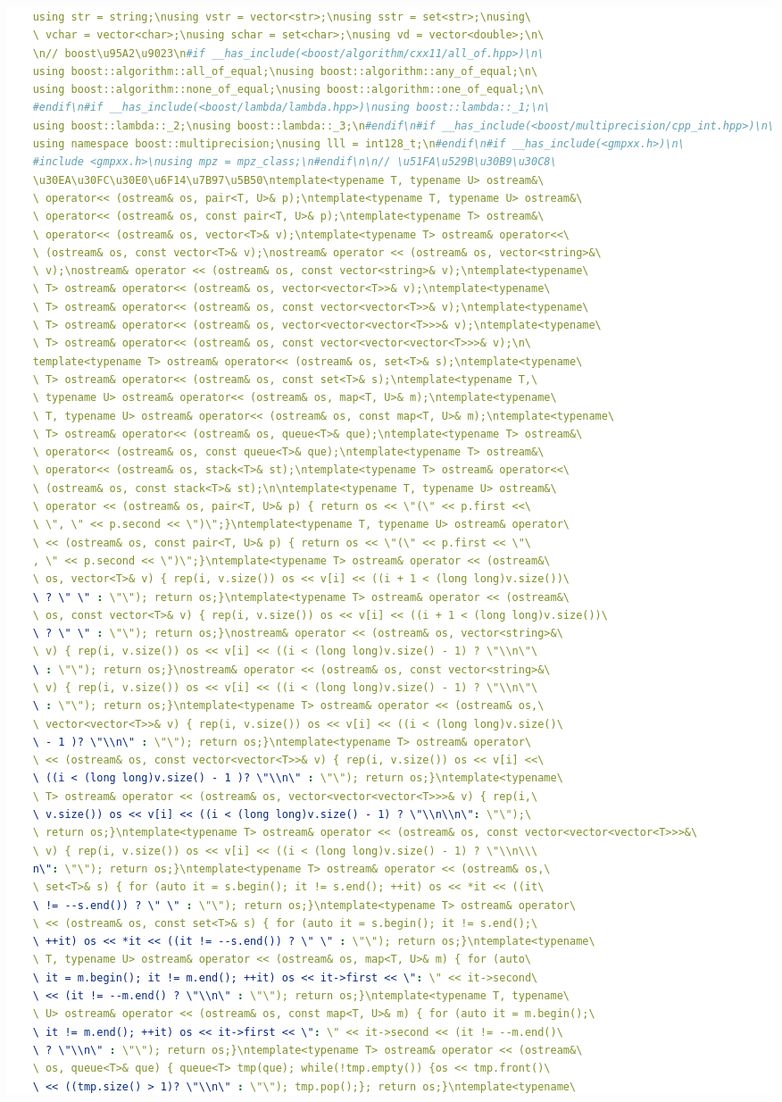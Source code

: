 ```yaml
    using str = string;\nusing vstr = vector<str>;\nusing sstr = set<str>;\nusing\
    \ vchar = vector<char>;\nusing schar = set<char>;\nusing vd = vector<double>;\n\
    \n// boost\u95A2\u9023\n#if __has_include(<boost/algorithm/cxx11/all_of.hpp>)\n\
    using boost::algorithm::all_of_equal;\nusing boost::algorithm::any_of_equal;\n\
    using boost::algorithm::none_of_equal;\nusing boost::algorithm::one_of_equal;\n\
    #endif\n#if __has_include(<boost/lambda/lambda.hpp>)\nusing boost::lambda::_1;\n\
    using boost::lambda::_2;\nusing boost::lambda::_3;\n#endif\n#if __has_include(<boost/multiprecision/cpp_int.hpp>)\n\
    using namespace boost::multiprecision;\nusing lll = int128_t;\n#endif\n#if __has_include(<gmpxx.h>)\n\
    #include <gmpxx.h>\nusing mpz = mpz_class;\n#endif\n\n// \u51FA\u529B\u30B9\u30C8\
    \u30EA\u30FC\u30E0\u6F14\u7B97\u5B50\ntemplate<typename T, typename U> ostream&\
    \ operator<< (ostream& os, pair<T, U>& p);\ntemplate<typename T, typename U> ostream&\
    \ operator<< (ostream& os, const pair<T, U>& p);\ntemplate<typename T> ostream&\
    \ operator<< (ostream& os, vector<T>& v);\ntemplate<typename T> ostream& operator<<\
    \ (ostream& os, const vector<T>& v);\nostream& operator << (ostream& os, vector<string>&\
    \ v);\nostream& operator << (ostream& os, const vector<string>& v);\ntemplate<typename\
    \ T> ostream& operator<< (ostream& os, vector<vector<T>>& v);\ntemplate<typename\
    \ T> ostream& operator<< (ostream& os, const vector<vector<T>>& v);\ntemplate<typename\
    \ T> ostream& operator<< (ostream& os, vector<vector<vector<T>>>& v);\ntemplate<typename\
    \ T> ostream& operator<< (ostream& os, const vector<vector<vector<T>>>& v);\n\
    template<typename T> ostream& operator<< (ostream& os, set<T>& s);\ntemplate<typename\
    \ T> ostream& operator<< (ostream& os, const set<T>& s);\ntemplate<typename T,\
    \ typename U> ostream& operator<< (ostream& os, map<T, U>& m);\ntemplate<typename\
    \ T, typename U> ostream& operator<< (ostream& os, const map<T, U>& m);\ntemplate<typename\
    \ T> ostream& operator<< (ostream& os, queue<T>& que);\ntemplate<typename T> ostream&\
    \ operator<< (ostream& os, const queue<T>& que);\ntemplate<typename T> ostream&\
    \ operator<< (ostream& os, stack<T>& st);\ntemplate<typename T> ostream& operator<<\
    \ (ostream& os, const stack<T>& st);\n\ntemplate<typename T, typename U> ostream&\
    \ operator << (ostream& os, pair<T, U>& p) { return os << \"(\" << p.first <<\
    \ \", \" << p.second << \")\";}\ntemplate<typename T, typename U> ostream& operator\
    \ << (ostream& os, const pair<T, U>& p) { return os << \"(\" << p.first << \"\
    , \" << p.second << \")\";}\ntemplate<typename T> ostream& operator << (ostream&\
    \ os, vector<T>& v) { rep(i, v.size()) os << v[i] << ((i + 1 < (long long)v.size())\
    \ ? \" \" : \"\"); return os;}\ntemplate<typename T> ostream& operator << (ostream&\
    \ os, const vector<T>& v) { rep(i, v.size()) os << v[i] << ((i + 1 < (long long)v.size())\
    \ ? \" \" : \"\"); return os;}\nostream& operator << (ostream& os, vector<string>&\
    \ v) { rep(i, v.size()) os << v[i] << ((i < (long long)v.size() - 1) ? \"\\n\"\
    \ : \"\"); return os;}\nostream& operator << (ostream& os, const vector<string>&\
    \ v) { rep(i, v.size()) os << v[i] << ((i < (long long)v.size() - 1) ? \"\\n\"\
    \ : \"\"); return os;}\ntemplate<typename T> ostream& operator << (ostream& os,\
    \ vector<vector<T>>& v) { rep(i, v.size()) os << v[i] << ((i < (long long)v.size()\
    \ - 1 )? \"\\n\" : \"\"); return os;}\ntemplate<typename T> ostream& operator\
    \ << (ostream& os, const vector<vector<T>>& v) { rep(i, v.size()) os << v[i] <<\
    \ ((i < (long long)v.size() - 1 )? \"\\n\" : \"\"); return os;}\ntemplate<typename\
    \ T> ostream& operator << (ostream& os, vector<vector<vector<T>>>& v) { rep(i,\
    \ v.size()) os << v[i] << ((i < (long long)v.size() - 1) ? \"\\n\\n\": \"\");\
    \ return os;}\ntemplate<typename T> ostream& operator << (ostream& os, const vector<vector<vector<T>>>&\
    \ v) { rep(i, v.size()) os << v[i] << ((i < (long long)v.size() - 1) ? \"\\n\\\
    n\": \"\"); return os;}\ntemplate<typename T> ostream& operator << (ostream& os,\
    \ set<T>& s) { for (auto it = s.begin(); it != s.end(); ++it) os << *it << ((it\
    \ != --s.end()) ? \" \" : \"\"); return os;}\ntemplate<typename T> ostream& operator\
    \ << (ostream& os, const set<T>& s) { for (auto it = s.begin(); it != s.end();\
    \ ++it) os << *it << ((it != --s.end()) ? \" \" : \"\"); return os;}\ntemplate<typename\
    \ T, typename U> ostream& operator << (ostream& os, map<T, U>& m) { for (auto\
    \ it = m.begin(); it != m.end(); ++it) os << it->first << \": \" << it->second\
    \ << (it != --m.end() ? \"\\n\" : \"\"); return os;}\ntemplate<typename T, typename\
    \ U> ostream& operator << (ostream& os, const map<T, U>& m) { for (auto it = m.begin();\
    \ it != m.end(); ++it) os << it->first << \": \" << it->second << (it != --m.end()\
    \ ? \"\\n\" : \"\"); return os;}\ntemplate<typename T> ostream& operator << (ostream&\
    \ os, queue<T>& que) { queue<T> tmp(que); while(!tmp.empty()) {os << tmp.front()\
    \ << ((tmp.size() > 1)? \"\\n\" : \"\"); tmp.pop();}; return os;}\ntemplate<typename\
```